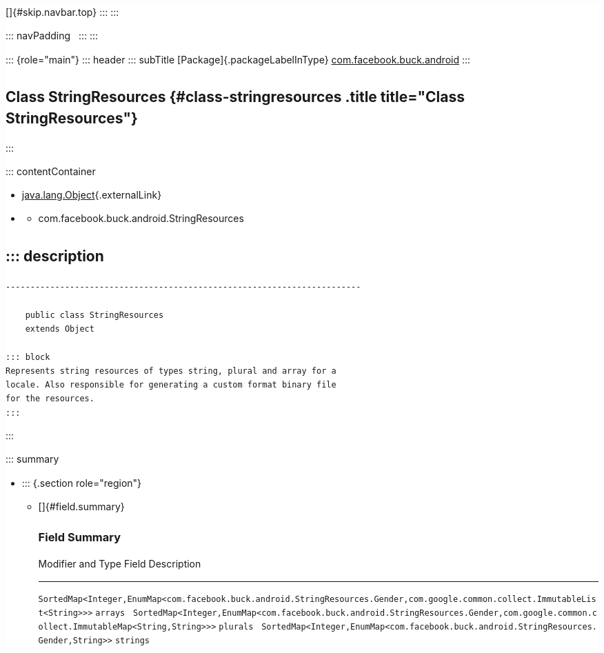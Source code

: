 </div>

[]{#skip.navbar.top}
:::
:::

::: navPadding
 
:::
:::

::: {role="main"}
::: header
::: subTitle
[Package]{.packageLabelInType} [com.facebook.buck.android](package-summary.html)
:::

## Class StringResources {#class-stringresources .title title="Class StringResources"}
:::

::: contentContainer
-   [java.lang.Object](http://docs.oracle.com/javase/7/docs/api/java/lang/Object.html?is-external=true "class or interface in java.lang"){.externalLink}

-   -   com.facebook.buck.android.StringResources

::: description
-   

    ------------------------------------------------------------------------

        public class StringResources
        extends Object

    ::: block
    Represents string resources of types string, plural and array for a
    locale. Also responsible for generating a custom format binary file
    for the resources.
    :::
:::

::: summary
-   ::: {.section role="region"}
    -   []{#field.summary}

        ### Field Summary

          Modifier and Type                                                                                                                      Field       Description
          -------------------------------------------------------------------------------------------------------------------------------------- ----------- -------------
          `SortedMap<Integer,​EnumMap<com.facebook.buck.android.StringResources.Gender,​com.google.common.collect.ImmutableList<String>>>`         `arrays`     
          `SortedMap<Integer,​EnumMap<com.facebook.buck.android.StringResources.Gender,​com.google.common.collect.ImmutableMap<String,​String>>>`   `plurals`    
          `SortedMap<Integer,​EnumMap<com.facebook.buck.android.StringResources.Gender,​String>>`                                                  `strings`    

